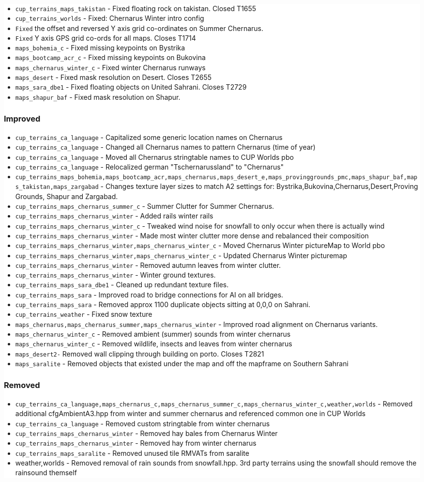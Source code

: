 - `cup_terrains_maps_takistan` - Fixed floating rock on takistan. Closed T1655
- `cup_terrains_worlds` - Fixed: Chernarus Winter intro config
- `Fixed` the offset and reversed Y axis grid co-ordinates on Summer Chernarus.
- `Fixed` Y axis GPS grid co-ords for all maps. Closes T1714
- `maps_bohemia_c` - Fixed missing keypoints on Bystrika
- `maps_bootcamp_acr_c` - Fixed missing keypoints on Bukovina
- `maps_chernarus_winter_c` - Fixed winter Chernarus runways
- `maps_desert` - Fixed mask resolution on Desert. Closes T2655
- `maps_sara_dbe1` - Fixed floating objects on United Sahrani. Closes T2729
- `maps_shapur_baf` - Fixed mask resolution on Shapur.

### Improved

- `cup_terrains_ca_language` - Capitalized some generic location names on
  Chernarus
- `cup_terrains_ca_language` - Changed all Chernarus names to pattern Chernarus
  (time of year)
- `cup_terrains_ca_language` - Moved all Chernarus stringtable names to CUP
  Worlds pbo
- `cup_terrains_ca_language` - Relocalized german "Tschernarussland" to "Chernarus"
- `cup_terrains_maps_bohemia,maps_bootcamp_acr,maps_chernarus,maps_desert_e,maps_provinggrounds_pmc,maps_shapur_baf,maps_takistan,maps_zargabad` - Changes texture layer sizes to match A2 settings for: Bystrika,Bukovina,Chernarus,Desert,Proving Grounds, Shapur and Zargabad.
- `cup_terrains_maps_chernarus_summer_c` - Summer Clutter for Summer Chernarus.
- `cup_terrains_maps_chernarus_winter` - Added rails winter rails
- `cup_terrains_maps_chernarus_winter_c` - Tweaked wind noise for snowfall to only occur when there is actually wind
- `cup_terrains_maps_chernarus_winter` - Made most winter clutter more dense and rebalanced their composition
- `cup_terrains_maps_chernarus_winter,maps_chernarus_winter_c` - Moved Chernarus Winter pictureMap to World pbo
- `cup_terrains_maps_chernarus_winter,maps_chernarus_winter_c` - Updated Chernarus Winter picturemap
- `cup_terrains_maps_chernarus_winter` - Removed autumn leaves from winter clutter.
- `cup_terrains_maps_chernarus_winter` - Winter ground textures.
- `cup_terrains_maps_sara_dbe1` - Cleaned up redundant texture files.
- `cup_terrains_maps_sara` - Improved road to bridge connections for AI on all bridges.
- `cup_terrains_maps_sara` - Removed approx 1100 duplicate objects sitting at 0,0,0 on Sahrani.
- `cup_terrains_weather` - Fixed snow texture
- `maps_chernarus,maps_chernarus_summer,maps_chernarus_winter` - Improved road alignment on Chernarus variants.
- `maps_chernarus_winter_c` - Removed ambient (summer) sounds from winter chernarus
- `maps_chernarus_winter_c` - Removed wildlife, insects and leaves from winter chernarus
- `maps_desert2-` Removed wall clipping through building on porto. Closes T2821
- `maps_saralite` - Removed objects that existed under the map and off the mapframe on Southern Sahrani

### Removed

- `cup_terrains_ca_language,maps_chernarus_c,maps_chernarus_summer_c,maps_chernarus_winter_c,weather,worlds` - Removed additional cfgAmbientA3.hpp from winter and summer chernarus and referenced common one in CUP Worlds
- `cup_terrains_ca_language` - Removed custom stringtable from winter chernarus
- `cup_terrains_maps_chernarus_winter` - Removed hay bales from Chernarus
  Winter
- `cup_terrains_maps_chernarus_winter` - Removed hay from winter chernarus
- `cup_terrains_maps_saralite` - Removed unused tile RMVATs from saralite
- weather,worlds - Removed removal of rain sounds from snowfall.hpp. 3rd party
  terrains using the snowfall should remove the rainsound themself
